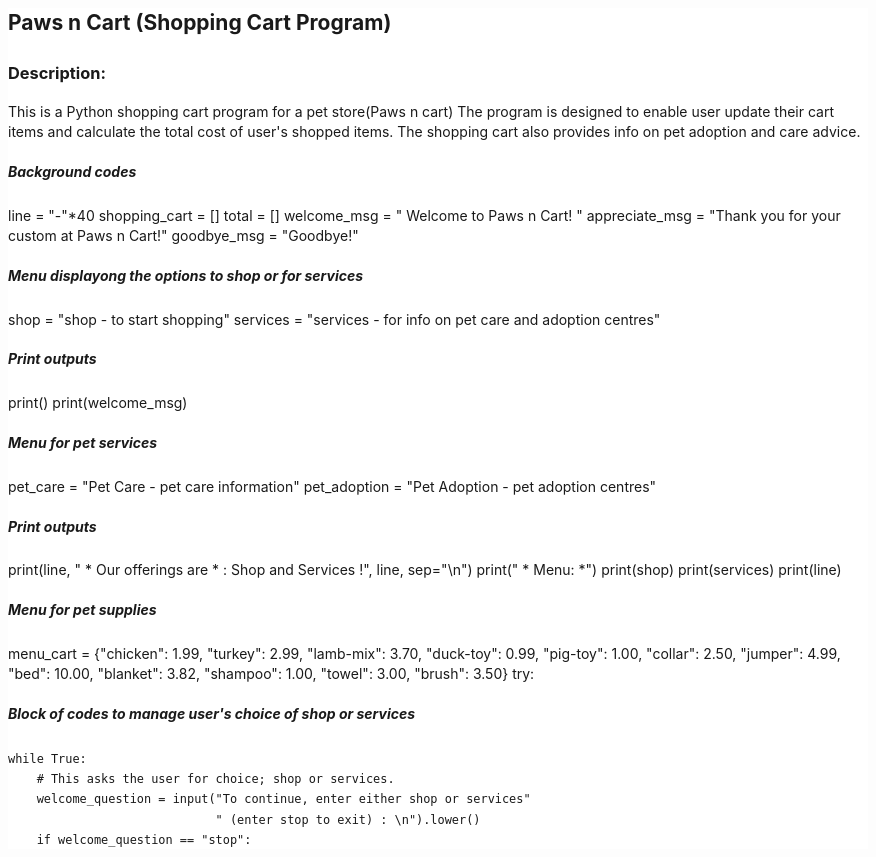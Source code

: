 ##  Paws n Cart (Shopping Cart Program)

### Description:

This is a Python shopping cart program for a pet store(Paws n cart) 
The program is designed to enable user update their cart items and calculate the total cost of user's shopped items.
The shopping cart also provides info on pet adoption and care advice.

##### Background codes
line = "-"*40
shopping_cart = []
total = []
welcome_msg = "         Welcome to Paws n Cart!    "
appreciate_msg = "Thank you for your custom at Paws n Cart!"
goodbye_msg = "Goodbye!"

##### Menu displayong the options to shop or for services 
shop = "shop - to start shopping"
services = "services - for info on pet care and adoption centres"

##### Print outputs
print()
print(welcome_msg)

##### Menu for pet services
pet_care = "Pet Care - pet care information"
pet_adoption = "Pet Adoption - pet adoption centres"

##### Print outputs
print(line, " * Our offerings are * : Shop and Services !", line, sep="\n")
print("           *     Menu:       *")
print(shop)
print(services)
print(line)

##### Menu for pet supplies
menu_cart = {"chicken": 1.99, "turkey": 2.99, "lamb-mix": 3.70,
             "duck-toy": 0.99, "pig-toy": 1.00, "collar": 2.50,
             "jumper": 4.99, "bed": 10.00, "blanket": 3.82, "shampoo": 1.00,
             "towel": 3.00, "brush": 3.50}
try:
##### Block of codes to manage user's choice of shop or services

    while True:
        # This asks the user for choice; shop or services.
        welcome_question = input("To continue, enter either shop or services"
                                 " (enter stop to exit) : \n").lower()
        if welcome_question == "stop":
